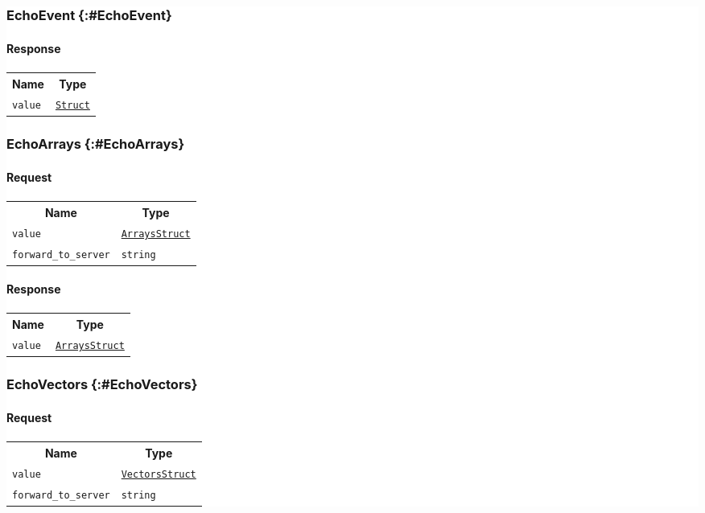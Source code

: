 

### EchoEvent {:#EchoEvent}




#### Response
<table>
    <tr><th>Name</th><th>Type</th></tr>
    <tr>
            <td><code>value</code></td>
            <td>
                <code><a class='link' href='../fidl.test.compatibility/index.html#Struct'>Struct</a></code>
            </td>
        </tr></table>

### EchoArrays {:#EchoArrays}


#### Request
<table>
    <tr><th>Name</th><th>Type</th></tr>
    <tr>
            <td><code>value</code></td>
            <td>
                <code><a class='link' href='../fidl.test.compatibility/index.html#ArraysStruct'>ArraysStruct</a></code>
            </td>
        </tr><tr>
            <td><code>forward_to_server</code></td>
            <td>
                <code>string</code>
            </td>
        </tr></table>


#### Response
<table>
    <tr><th>Name</th><th>Type</th></tr>
    <tr>
            <td><code>value</code></td>
            <td>
                <code><a class='link' href='../fidl.test.compatibility/index.html#ArraysStruct'>ArraysStruct</a></code>
            </td>
        </tr></table>

### EchoVectors {:#EchoVectors}


#### Request
<table>
    <tr><th>Name</th><th>Type</th></tr>
    <tr>
            <td><code>value</code></td>
            <td>
                <code><a class='link' href='../fidl.test.compatibility/index.html#VectorsStruct'>VectorsStruct</a></code>
            </td>
        </tr><tr>
            <td><code>forward_to_server</code></td>
            <td>
                <code>string</code>
            </td>
        </tr></table>
